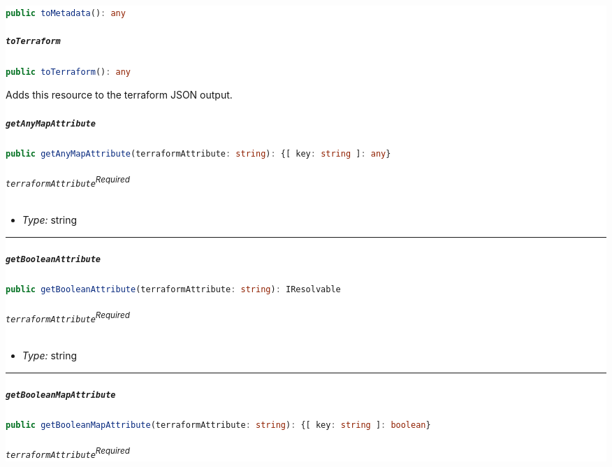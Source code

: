 ```typescript
public toMetadata(): any
```

##### `toTerraform` <a name="toTerraform" id="@cdktf/aws-cdk.dataAwsBackupPlan.DataAwsBackupPlan.toTerraform"></a>

```typescript
public toTerraform(): any
```

Adds this resource to the terraform JSON output.

##### `getAnyMapAttribute` <a name="getAnyMapAttribute" id="@cdktf/aws-cdk.dataAwsBackupPlan.DataAwsBackupPlan.getAnyMapAttribute"></a>

```typescript
public getAnyMapAttribute(terraformAttribute: string): {[ key: string ]: any}
```

###### `terraformAttribute`<sup>Required</sup> <a name="terraformAttribute" id="@cdktf/aws-cdk.dataAwsBackupPlan.DataAwsBackupPlan.getAnyMapAttribute.parameter.terraformAttribute"></a>

- *Type:* string

---

##### `getBooleanAttribute` <a name="getBooleanAttribute" id="@cdktf/aws-cdk.dataAwsBackupPlan.DataAwsBackupPlan.getBooleanAttribute"></a>

```typescript
public getBooleanAttribute(terraformAttribute: string): IResolvable
```

###### `terraformAttribute`<sup>Required</sup> <a name="terraformAttribute" id="@cdktf/aws-cdk.dataAwsBackupPlan.DataAwsBackupPlan.getBooleanAttribute.parameter.terraformAttribute"></a>

- *Type:* string

---

##### `getBooleanMapAttribute` <a name="getBooleanMapAttribute" id="@cdktf/aws-cdk.dataAwsBackupPlan.DataAwsBackupPlan.getBooleanMapAttribute"></a>

```typescript
public getBooleanMapAttribute(terraformAttribute: string): {[ key: string ]: boolean}
```

###### `terraformAttribute`<sup>Required</sup> <a name="terraformAttribute" id="@cdktf/aws-cdk.dataAwsBackupPlan.DataAwsBackupPlan.getBooleanMapAttribute.parameter.terraformAttribute"></a>
